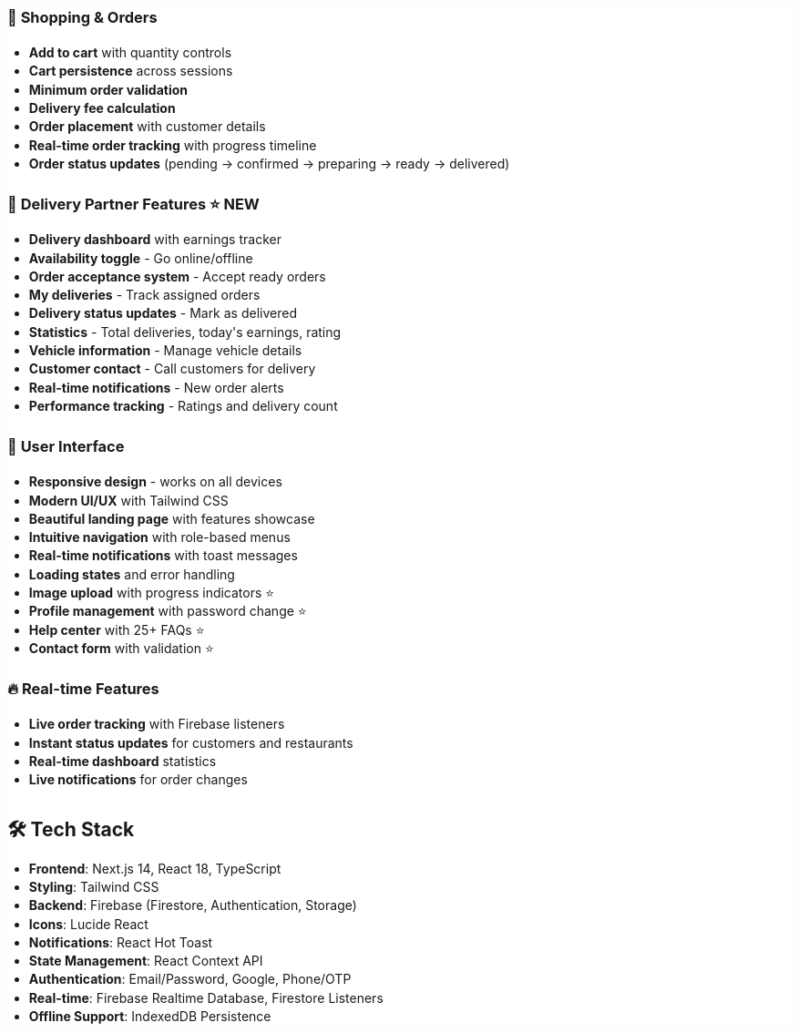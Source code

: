 ### 🛒 **Shopping & Orders**
- **Add to cart** with quantity controls
- **Cart persistence** across sessions
- **Minimum order validation**
- **Delivery fee calculation**
- **Order placement** with customer details
- **Real-time order tracking** with progress timeline
- **Order status updates** (pending → confirmed → preparing → ready → delivered)

### 🚴 **Delivery Partner Features** ⭐ NEW
- **Delivery dashboard** with earnings tracker
- **Availability toggle** - Go online/offline
- **Order acceptance system** - Accept ready orders
- **My deliveries** - Track assigned orders
- **Delivery status updates** - Mark as delivered
- **Statistics** - Total deliveries, today's earnings, rating
- **Vehicle information** - Manage vehicle details
- **Customer contact** - Call customers for delivery
- **Real-time notifications** - New order alerts
- **Performance tracking** - Ratings and delivery count

### 📱 **User Interface**
- **Responsive design** - works on all devices
- **Modern UI/UX** with Tailwind CSS
- **Beautiful landing page** with features showcase
- **Intuitive navigation** with role-based menus
- **Real-time notifications** with toast messages
- **Loading states** and error handling
- **Image upload** with progress indicators ⭐
- **Profile management** with password change ⭐
- **Help center** with 25+ FAQs ⭐
- **Contact form** with validation ⭐

### 🔥 **Real-time Features**
- **Live order tracking** with Firebase listeners
- **Instant status updates** for customers and restaurants
- **Real-time dashboard** statistics
- **Live notifications** for order changes

## 🛠️ **Tech Stack**

- **Frontend**: Next.js 14, React 18, TypeScript
- **Styling**: Tailwind CSS
- **Backend**: Firebase (Firestore, Authentication, Storage)
- **Icons**: Lucide React
- **Notifications**: React Hot Toast
- **State Management**: React Context API
- **Authentication**: Email/Password, Google, Phone/OTP
- **Real-time**: Firebase Realtime Database, Firestore Listeners
- **Offline Support**: IndexedDB Persistence
